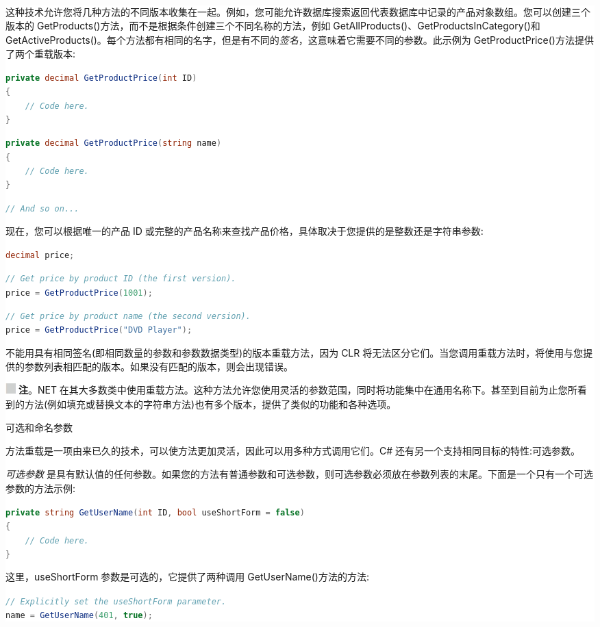 这种技术允许您将几种方法的不同版本收集在一起。例如，您可能允许数据库搜索返回代表数据库中记录的产品对象数组。您可以创建三个版本的 GetProducts()方法，而不是根据条件创建三个不同名称的方法，例如 GetAllProducts()、GetProductsInCategory()和 GetActiveProducts()。每个方法都有相同的名字，但是有不同的*签名*，这意味着它需要不同的参数。此示例为 GetProductPrice()方法提供了两个重载版本:

```cs
private decimal GetProductPrice(int ID)
{
    // Code here.
}
```

```cs
private decimal GetProductPrice(string name)
{
    // Code here.
}
```

```cs
// And so on...
```

现在，您可以根据唯一的产品 ID 或完整的产品名称来查找产品价格，具体取决于您提供的是整数还是字符串参数:

```cs
decimal price;
```

```cs
// Get price by product ID (the first version).
price = GetProductPrice(1001);
```

```cs
// Get price by product name (the second version).
price = GetProductPrice("DVD Player");
```

不能用具有相同签名(即相同数量的参数和参数数据类型)的版本重载方法，因为 CLR 将无法区分它们。当您调用重载方法时，将使用与您提供的参数列表相匹配的版本。如果没有匹配的版本，则会出现错误。

![image](img/sq.jpg) **注**。NET 在其大多数类中使用重载方法。这种方法允许您使用灵活的参数范围，同时将功能集中在通用名称下。甚至到目前为止您所看到的方法(例如填充或替换文本的字符串方法)也有多个版本，提供了类似的功能和各种选项。

可选和命名参数

方法重载是一项由来已久的技术，可以使方法更加灵活，因此可以用多种方式调用它们。C# 还有另一个支持相同目标的特性:可选参数。

*可选参数* 是具有默认值的任何参数。如果您的方法有普通参数和可选参数，则可选参数必须放在参数列表的末尾。下面是一个只有一个可选参数的方法示例:

```cs
private string GetUserName(int ID, bool useShortForm = false)
{
    // Code here.
}
```

这里，useShortForm 参数是可选的，它提供了两种调用 GetUserName()方法的方法:

```cs
// Explicitly set the useShortForm parameter.
name = GetUserName(401, true);
```
